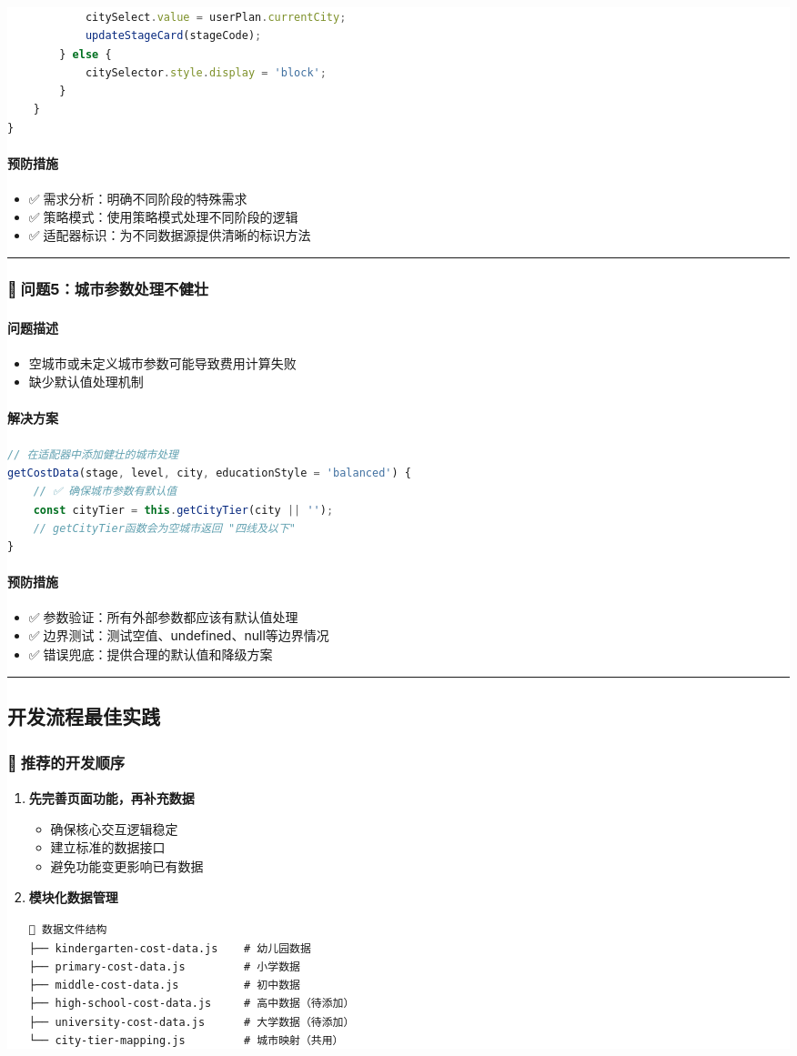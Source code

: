 ```javascript
            citySelect.value = userPlan.currentCity;
            updateStageCard(stageCode);
        } else {
            citySelector.style.display = 'block';
        }
    }
}
```

#### **预防措施**
- ✅ 需求分析：明确不同阶段的特殊需求
- ✅ 策略模式：使用策略模式处理不同阶段的逻辑
- ✅ 适配器标识：为不同数据源提供清晰的标识方法

---

### 🚨 问题5：城市参数处理不健壮

#### **问题描述**
- 空城市或未定义城市参数可能导致费用计算失败
- 缺少默认值处理机制

#### **解决方案**
```javascript
// 在适配器中添加健壮的城市处理
getCostData(stage, level, city, educationStyle = 'balanced') {
    // ✅ 确保城市参数有默认值
    const cityTier = this.getCityTier(city || '');
    // getCityTier函数会为空城市返回 "四线及以下"
}
```

#### **预防措施**
- ✅ 参数验证：所有外部参数都应该有默认值处理
- ✅ 边界测试：测试空值、undefined、null等边界情况
- ✅ 错误兜底：提供合理的默认值和降级方案

---

## 开发流程最佳实践

### 🔄 **推荐的开发顺序**

1. **先完善页面功能，再补充数据**
   - 确保核心交互逻辑稳定
   - 建立标准的数据接口
   - 避免功能变更影响已有数据

2. **模块化数据管理**
   ```
   📁 数据文件结构
   ├── kindergarten-cost-data.js    # 幼儿园数据
   ├── primary-cost-data.js         # 小学数据  
   ├── middle-cost-data.js          # 初中数据
   ├── high-school-cost-data.js     # 高中数据（待添加）
   ├── university-cost-data.js      # 大学数据（待添加）
   └── city-tier-mapping.js         # 城市映射（共用）
   ```
